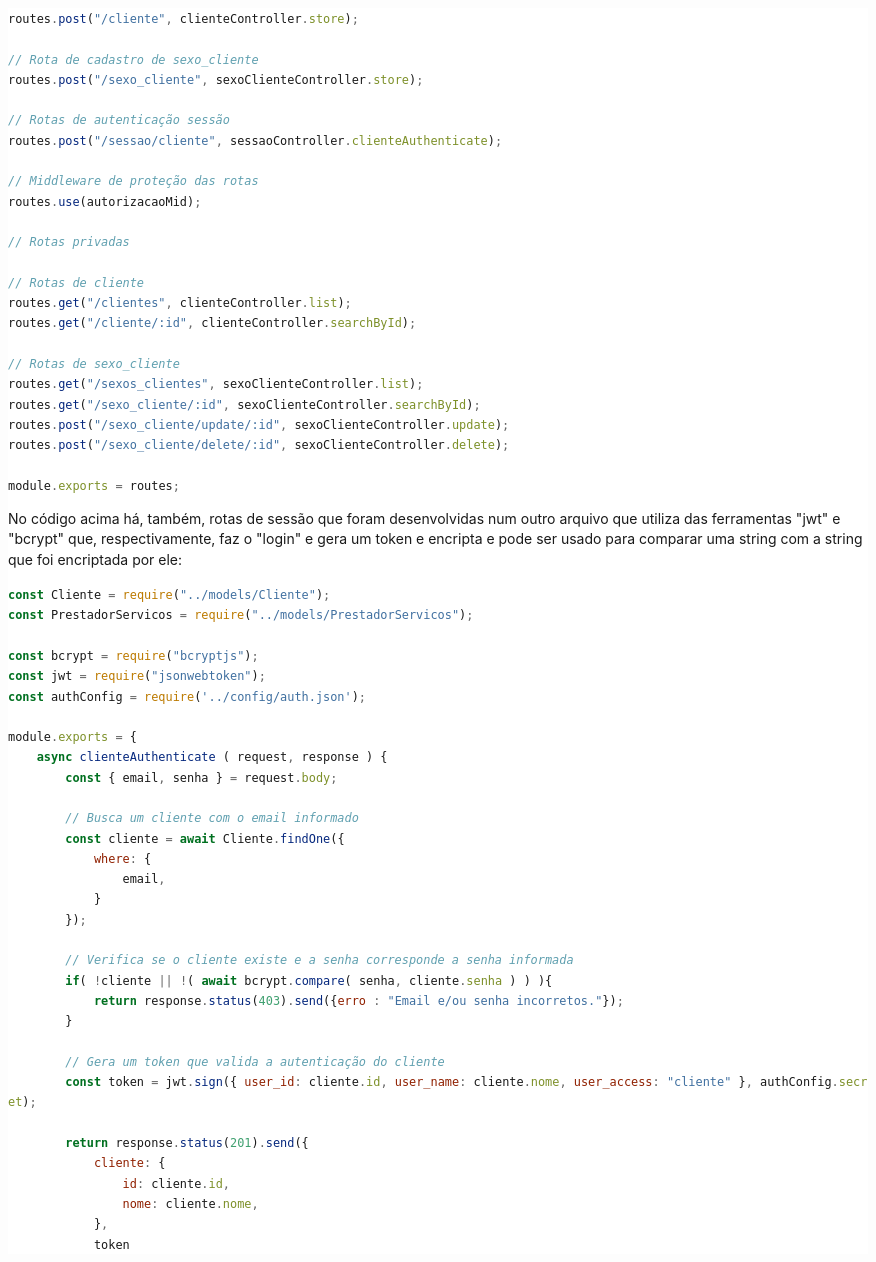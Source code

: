```javascript
routes.post("/cliente", clienteController.store);

// Rota de cadastro de sexo_cliente
routes.post("/sexo_cliente", sexoClienteController.store);

// Rotas de autenticação sessão
routes.post("/sessao/cliente", sessaoController.clienteAuthenticate);

// Middleware de proteção das rotas
routes.use(autorizacaoMid);

// Rotas privadas

// Rotas de cliente
routes.get("/clientes", clienteController.list);
routes.get("/cliente/:id", clienteController.searchById);

// Rotas de sexo_cliente
routes.get("/sexos_clientes", sexoClienteController.list);
routes.get("/sexo_cliente/:id", sexoClienteController.searchById);
routes.post("/sexo_cliente/update/:id", sexoClienteController.update);
routes.post("/sexo_cliente/delete/:id", sexoClienteController.delete);

module.exports = routes;
```

No código acima há, também, rotas de sessão que foram desenvolvidas num outro arquivo que utiliza das ferramentas "jwt" e "bcrypt" que, respectivamente, faz o "login" e gera um token e encripta e pode ser usado para comparar uma string com a string que foi encriptada por ele:
>
```javascript
const Cliente = require("../models/Cliente");
const PrestadorServicos = require("../models/PrestadorServicos");

const bcrypt = require("bcryptjs");
const jwt = require("jsonwebtoken");
const authConfig = require('../config/auth.json');

module.exports = {
    async clienteAuthenticate ( request, response ) {
        const { email, senha } = request.body;

        // Busca um cliente com o email informado
        const cliente = await Cliente.findOne({
            where: {
                email,
            }
        });

        // Verifica se o cliente existe e a senha corresponde a senha informada
        if( !cliente || !( await bcrypt.compare( senha, cliente.senha ) ) ){
            return response.status(403).send({erro : "Email e/ou senha incorretos."});
        }

        // Gera um token que valida a autenticação do cliente
        const token = jwt.sign({ user_id: cliente.id, user_name: cliente.nome, user_access: "cliente" }, authConfig.secret);

        return response.status(201).send({
            cliente: {
                id: cliente.id,
                nome: cliente.nome,
            },
            token
```